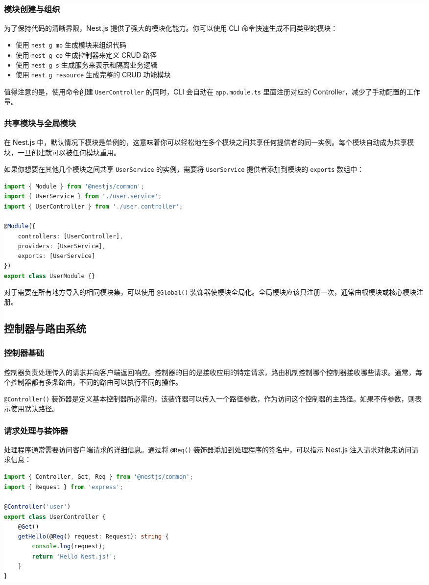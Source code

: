 ### 模块创建与组织

为了保持代码的清晰界限，Nest.js 提供了强大的模块化能力。你可以使用 CLI 命令快速生成不同类型的模块：

- 使用 `nest g mo` 生成模块来组织代码
- 使用 `nest g co` 生成控制器来定义 CRUD 路径
- 使用 `nest g s` 生成服务来表示和隔离业务逻辑
- 使用 `nest g resource` 生成完整的 CRUD 功能模块

值得注意的是，使用命令创建 `UserController` 的同时，CLI 会自动在 `app.module.ts` 里面注册对应的 Controller，减少了手动配置的工作量。

### 共享模块与全局模块

在 Nest.js 中，默认情况下模块是单例的，这意味着你可以轻松地在多个模块之间共享任何提供者的同一实例。每个模块自动成为共享模块，一旦创建就可以被任何模块重用。

如果你想要在其他几个模块之间共享 `UserService` 的实例，需要将 `UserService` 提供者添加到模块的 `exports` 数组中：

```typescript
import { Module } from '@nestjs/common';
import { UserService } from './user.service';
import { UserController } from './user.controller';

@Module({
    controllers: [UserController],
    providers: [UserService],
    exports: [UserService]
})
export class UserModule {}
```

对于需要在所有地方导入的相同模块集，可以使用 `@Global()` 装饰器使模块全局化。全局模块应该只注册一次，通常由根模块或核心模块注册。

## 控制器与路由系统

### 控制器基础

控制器负责处理传入的请求并向客户端返回响应。控制器的目的是接收应用的特定请求，路由机制控制哪个控制器接收哪些请求。通常，每个控制器都有多条路由，不同的路由可以执行不同的操作。

`@Controller()` 装饰器是定义基本控制器所必需的，该装饰器可以传入一个路径参数，作为访问这个控制器的主路径。如果不传参数，则表示使用默认路径。

### 请求处理与装饰器

处理程序通常需要访问客户端请求的详细信息。通过将 `@Req()` 装饰器添加到处理程序的签名中，可以指示 Nest.js 注入请求对象来访问请求信息：

```typescript
import { Controller, Get, Req } from '@nestjs/common';
import { Request } from 'express';

@Controller('user')
export class UserController {
    @Get()
    getHello(@Req() request: Request): string {
        console.log(request);
        return 'Hello Nest.js!';
    }
}
```

